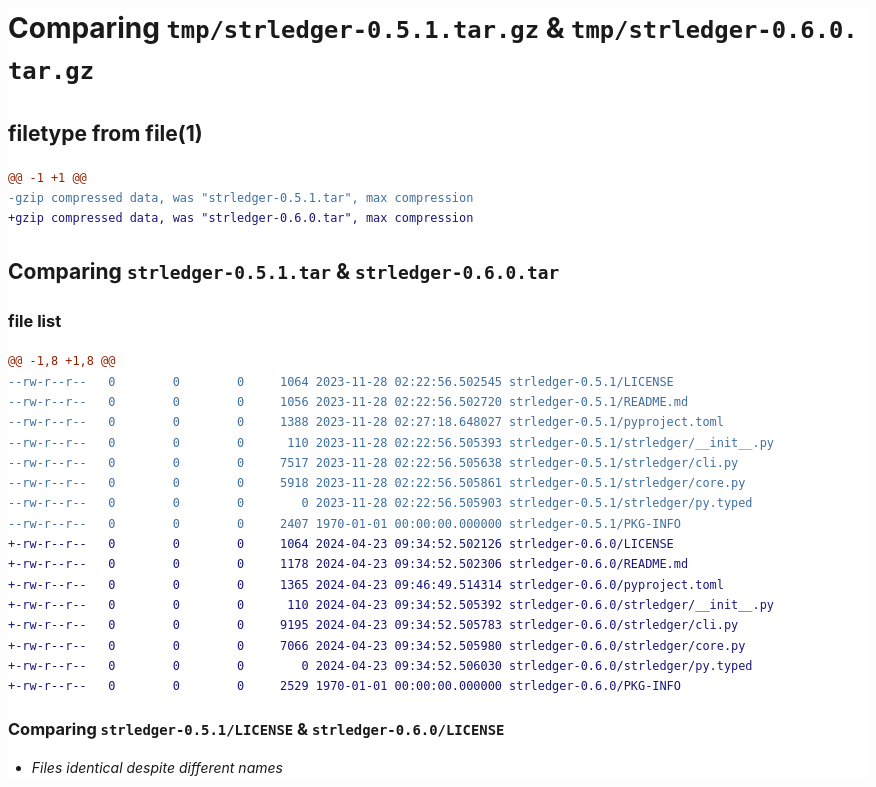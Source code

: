 # Comparing `tmp/strledger-0.5.1.tar.gz` & `tmp/strledger-0.6.0.tar.gz`

## filetype from file(1)

```diff
@@ -1 +1 @@
-gzip compressed data, was "strledger-0.5.1.tar", max compression
+gzip compressed data, was "strledger-0.6.0.tar", max compression
```

## Comparing `strledger-0.5.1.tar` & `strledger-0.6.0.tar`

### file list

```diff
@@ -1,8 +1,8 @@
--rw-r--r--   0        0        0     1064 2023-11-28 02:22:56.502545 strledger-0.5.1/LICENSE
--rw-r--r--   0        0        0     1056 2023-11-28 02:22:56.502720 strledger-0.5.1/README.md
--rw-r--r--   0        0        0     1388 2023-11-28 02:27:18.648027 strledger-0.5.1/pyproject.toml
--rw-r--r--   0        0        0      110 2023-11-28 02:22:56.505393 strledger-0.5.1/strledger/__init__.py
--rw-r--r--   0        0        0     7517 2023-11-28 02:22:56.505638 strledger-0.5.1/strledger/cli.py
--rw-r--r--   0        0        0     5918 2023-11-28 02:22:56.505861 strledger-0.5.1/strledger/core.py
--rw-r--r--   0        0        0        0 2023-11-28 02:22:56.505903 strledger-0.5.1/strledger/py.typed
--rw-r--r--   0        0        0     2407 1970-01-01 00:00:00.000000 strledger-0.5.1/PKG-INFO
+-rw-r--r--   0        0        0     1064 2024-04-23 09:34:52.502126 strledger-0.6.0/LICENSE
+-rw-r--r--   0        0        0     1178 2024-04-23 09:34:52.502306 strledger-0.6.0/README.md
+-rw-r--r--   0        0        0     1365 2024-04-23 09:46:49.514314 strledger-0.6.0/pyproject.toml
+-rw-r--r--   0        0        0      110 2024-04-23 09:34:52.505392 strledger-0.6.0/strledger/__init__.py
+-rw-r--r--   0        0        0     9195 2024-04-23 09:34:52.505783 strledger-0.6.0/strledger/cli.py
+-rw-r--r--   0        0        0     7066 2024-04-23 09:34:52.505980 strledger-0.6.0/strledger/core.py
+-rw-r--r--   0        0        0        0 2024-04-23 09:34:52.506030 strledger-0.6.0/strledger/py.typed
+-rw-r--r--   0        0        0     2529 1970-01-01 00:00:00.000000 strledger-0.6.0/PKG-INFO
```

### Comparing `strledger-0.5.1/LICENSE` & `strledger-0.6.0/LICENSE`

 * *Files identical despite different names*
